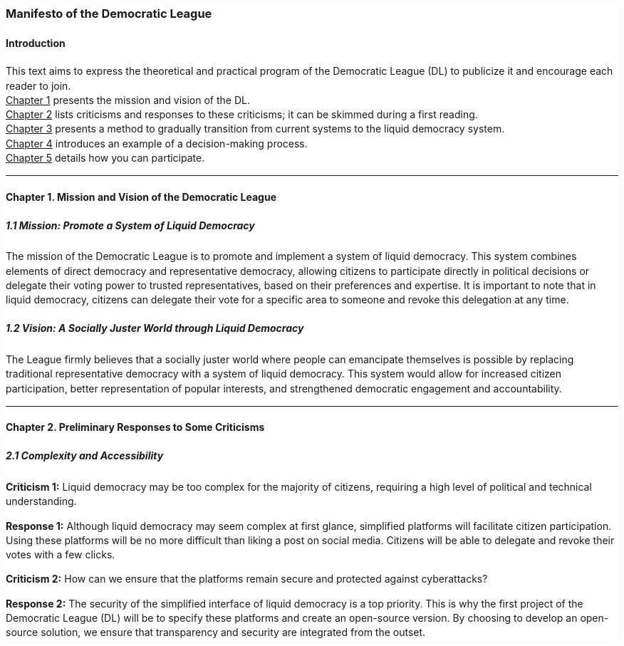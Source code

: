 ### Manifesto of the Democratic League

#### Introduction
This text aims to express the theoretical and practical program of the Democratic League (DL) to publicize it and encourage each reader to join.  
[Chapter 1](#chapter-1-mission-and-vision-of-the-democratic-league) presents the mission and vision of the DL.  
[Chapter 2](#chapter-2-preliminary-responses-to-some-criticisms) lists criticisms and responses to these criticisms; it can be skimmed during a first reading.  
[Chapter 3](#chapter-3-implementation-of-liquid-democracy) presents a method to gradually transition from current systems to the liquid democracy system.  
[Chapter 4](#chapter-4-proposed-decision-making-process-in-liquid-democracy) introduces an example of a decision-making process.  
[Chapter 5](#chapter-5-how-to-participate-in-the-democratic-league) details how you can participate.

---

#### Chapter 1. Mission and Vision of the Democratic League

##### 1.1 Mission: Promote a System of Liquid Democracy
The mission of the Democratic League is to promote and implement a system of liquid democracy. This system combines elements of direct democracy and representative democracy, allowing citizens to participate directly in political decisions or delegate their voting power to trusted representatives, based on their preferences and expertise. It is important to note that in liquid democracy, citizens can delegate their vote for a specific area to someone and revoke this delegation at any time.

##### 1.2 Vision: A Socially Juster World through Liquid Democracy
The League firmly believes that a socially juster world where people can emancipate themselves is possible by replacing traditional representative democracy with a system of liquid democracy. This system would allow for increased citizen participation, better representation of popular interests, and strengthened democratic engagement and accountability.

---

#### Chapter 2. Preliminary Responses to Some Criticisms

##### 2.1 Complexity and Accessibility
**Criticism 1:** Liquid democracy may be too complex for the majority of citizens, requiring a high level of political and technical understanding.

**Response 1:** Although liquid democracy may seem complex at first glance, simplified platforms will facilitate citizen participation. Using these platforms will be no more difficult than liking a post on social media. Citizens will be able to delegate and revoke their votes with a few clicks.

**Criticism 2:** How can we ensure that the platforms remain secure and protected against cyberattacks?

**Response 2:** The security of the simplified interface of liquid democracy is a top priority. This is why the first project of the Democratic League (DL) will be to specify these platforms and create an open-source version. By choosing to develop an open-source solution, we ensure that transparency and security are integrated from the outset.
